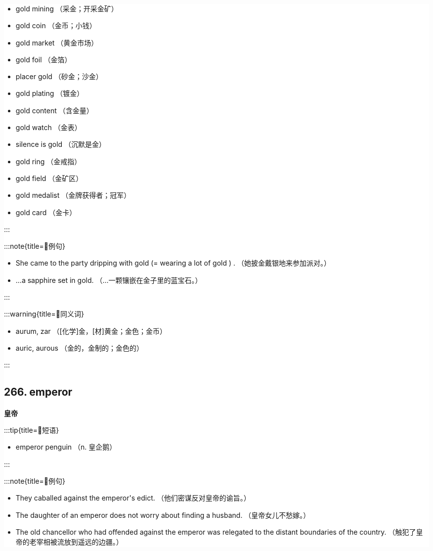 - gold mining （采金；开采金矿）

- gold coin （金币；小钱）

- gold market （黄金市场）

- gold foil （金箔）

- placer gold （砂金；沙金）

- gold plating （镀金）

- gold content （含金量）

- gold watch （金表）

- silence is gold （沉默是金）

- gold ring （金戒指）

- gold field （金矿区）

- gold medalist （金牌获得者；冠军）

- gold card （金卡）

:::

:::note{title=🎤例句}

- She came to the party dripping with gold (= wearing a lot of gold ) . （她披金戴银地来参加派对。）

- ...a sapphire set in gold. （…一颗镶嵌在金子里的蓝宝石。）

:::

:::warning{title=🤔同义词}

- aurum, zar （[化学]金，[材]黄金；金色；金币）

- auric, aurous （金的，金制的；金色的）

:::


## 266. emperor

**皇帝**

:::tip{title=🤩短语}

- emperor penguin （n. 皇企鹅）

:::

:::note{title=🎤例句}

- They caballed against the emperor's edict. （他们密谋反对皇帝的谕旨。）

- The daughter of an emperor does not worry about finding a husband. （皇帝女儿不愁嫁。）

- The old chancellor who had offended against the emperor was relegated to the distant boundaries of the country. （触犯了皇帝的老宰相被流放到遥远的边疆。）
